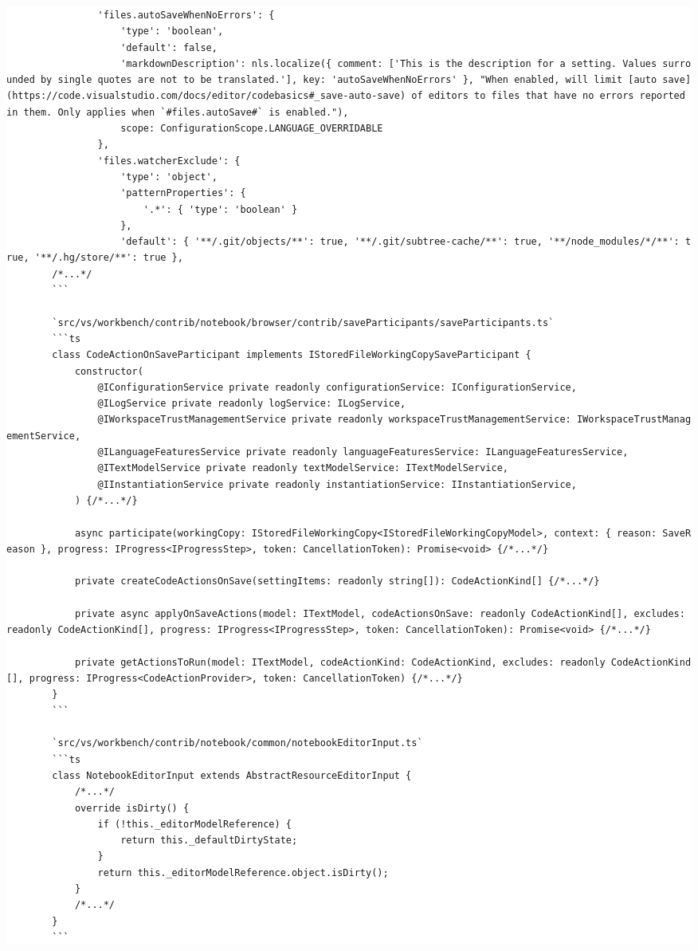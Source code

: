 					'files.autoSaveWhenNoErrors': {
						'type': 'boolean',
						'default': false,
						'markdownDescription': nls.localize({ comment: ['This is the description for a setting. Values surrounded by single quotes are not to be translated.'], key: 'autoSaveWhenNoErrors' }, "When enabled, will limit [auto save](https://code.visualstudio.com/docs/editor/codebasics#_save-auto-save) of editors to files that have no errors reported in them. Only applies when `#files.autoSave#` is enabled."),
						scope: ConfigurationScope.LANGUAGE_OVERRIDABLE
					},
					'files.watcherExclude': {
						'type': 'object',
						'patternProperties': {
							'.*': { 'type': 'boolean' }
						},
						'default': { '**/.git/objects/**': true, '**/.git/subtree-cache/**': true, '**/node_modules/*/**': true, '**/.hg/store/**': true },
			/*...*/
			```
			
			`src/vs/workbench/contrib/notebook/browser/contrib/saveParticipants/saveParticipants.ts`
			```ts
			class CodeActionOnSaveParticipant implements IStoredFileWorkingCopySaveParticipant {
				constructor(
					@IConfigurationService private readonly configurationService: IConfigurationService,
					@ILogService private readonly logService: ILogService,
					@IWorkspaceTrustManagementService private readonly workspaceTrustManagementService: IWorkspaceTrustManagementService,
					@ILanguageFeaturesService private readonly languageFeaturesService: ILanguageFeaturesService,
					@ITextModelService private readonly textModelService: ITextModelService,
					@IInstantiationService private readonly instantiationService: IInstantiationService,
				) {/*...*/}
			
				async participate(workingCopy: IStoredFileWorkingCopy<IStoredFileWorkingCopyModel>, context: { reason: SaveReason }, progress: IProgress<IProgressStep>, token: CancellationToken): Promise<void> {/*...*/}
			
				private createCodeActionsOnSave(settingItems: readonly string[]): CodeActionKind[] {/*...*/}
			
				private async applyOnSaveActions(model: ITextModel, codeActionsOnSave: readonly CodeActionKind[], excludes: readonly CodeActionKind[], progress: IProgress<IProgressStep>, token: CancellationToken): Promise<void> {/*...*/}
			
				private getActionsToRun(model: ITextModel, codeActionKind: CodeActionKind, excludes: readonly CodeActionKind[], progress: IProgress<CodeActionProvider>, token: CancellationToken) {/*...*/}
			}
			```
			
			`src/vs/workbench/contrib/notebook/common/notebookEditorInput.ts`
			```ts
			class NotebookEditorInput extends AbstractResourceEditorInput {
				/*...*/
				override isDirty() {
					if (!this._editorModelReference) {
						return this._defaultDirtyState;
					}
					return this._editorModelReference.object.isDirty();
				}
				/*...*/
			}
			```
			